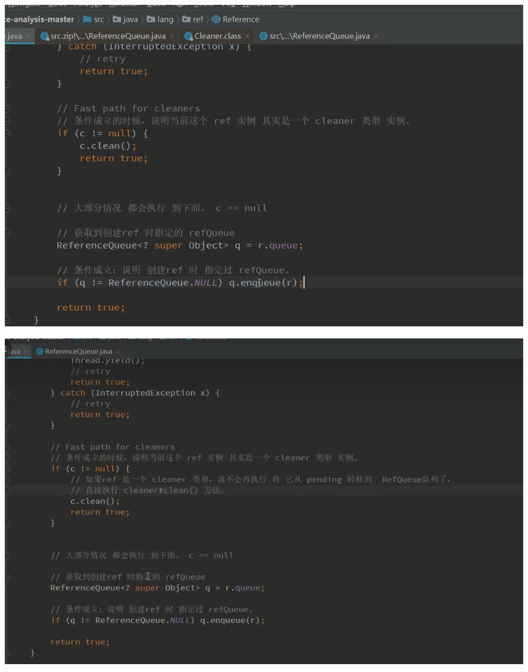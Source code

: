 ![image-20221012225731338](img/IO零拷贝相关知识.assets/image-20221012225731338.png)

![image-20221012230002360](img/IO零拷贝相关知识.assets/image-20221012230002360.png)
